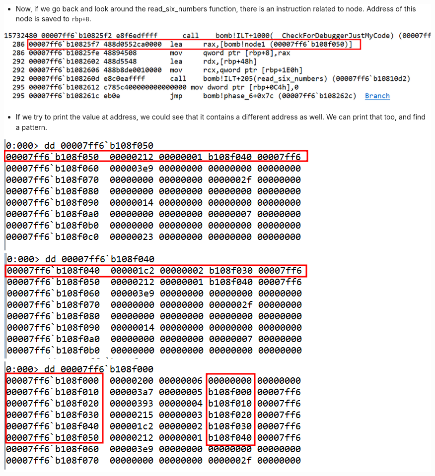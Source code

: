 - Now, if we go back and look around the read_six_numbers function, there is an instruction related to node. Address of this node is saved to `rbp+8`.

![node instruction](/images/node%20instruction.png)

- If we try to print the value at address, we could see that it contains a different address as well. We can print that too, and find a pattern.

![node address1](/images/node%20address1.png)
![node address1](/images/node%20address2.png)
![node address1](/images/node%20address3.png)
